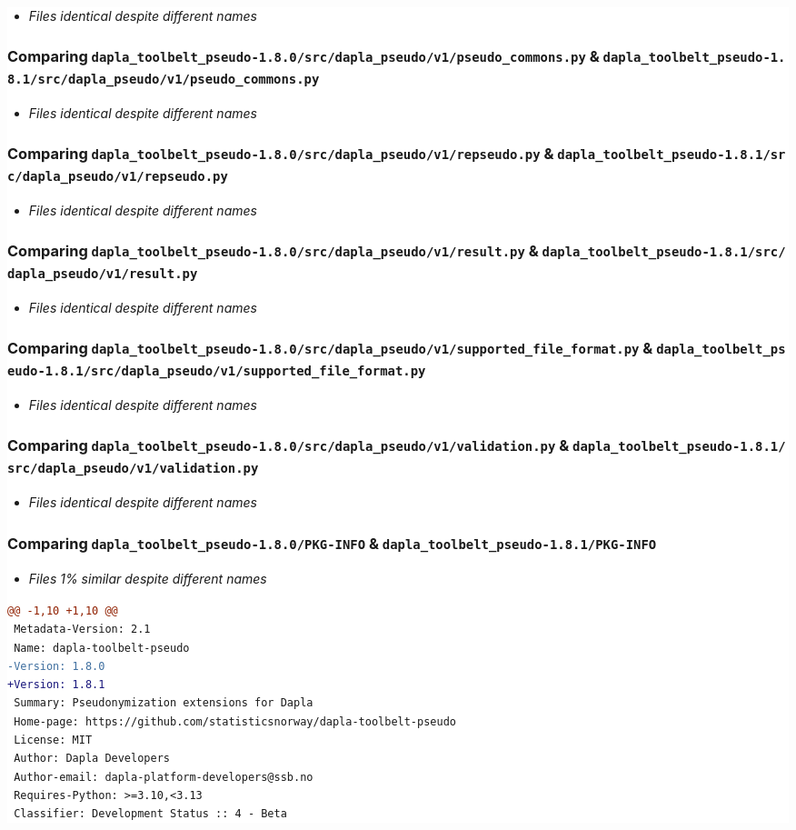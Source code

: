  * *Files identical despite different names*

### Comparing `dapla_toolbelt_pseudo-1.8.0/src/dapla_pseudo/v1/pseudo_commons.py` & `dapla_toolbelt_pseudo-1.8.1/src/dapla_pseudo/v1/pseudo_commons.py`

 * *Files identical despite different names*

### Comparing `dapla_toolbelt_pseudo-1.8.0/src/dapla_pseudo/v1/repseudo.py` & `dapla_toolbelt_pseudo-1.8.1/src/dapla_pseudo/v1/repseudo.py`

 * *Files identical despite different names*

### Comparing `dapla_toolbelt_pseudo-1.8.0/src/dapla_pseudo/v1/result.py` & `dapla_toolbelt_pseudo-1.8.1/src/dapla_pseudo/v1/result.py`

 * *Files identical despite different names*

### Comparing `dapla_toolbelt_pseudo-1.8.0/src/dapla_pseudo/v1/supported_file_format.py` & `dapla_toolbelt_pseudo-1.8.1/src/dapla_pseudo/v1/supported_file_format.py`

 * *Files identical despite different names*

### Comparing `dapla_toolbelt_pseudo-1.8.0/src/dapla_pseudo/v1/validation.py` & `dapla_toolbelt_pseudo-1.8.1/src/dapla_pseudo/v1/validation.py`

 * *Files identical despite different names*

### Comparing `dapla_toolbelt_pseudo-1.8.0/PKG-INFO` & `dapla_toolbelt_pseudo-1.8.1/PKG-INFO`

 * *Files 1% similar despite different names*

```diff
@@ -1,10 +1,10 @@
 Metadata-Version: 2.1
 Name: dapla-toolbelt-pseudo
-Version: 1.8.0
+Version: 1.8.1
 Summary: Pseudonymization extensions for Dapla
 Home-page: https://github.com/statisticsnorway/dapla-toolbelt-pseudo
 License: MIT
 Author: Dapla Developers
 Author-email: dapla-platform-developers@ssb.no
 Requires-Python: >=3.10,<3.13
 Classifier: Development Status :: 4 - Beta
```

